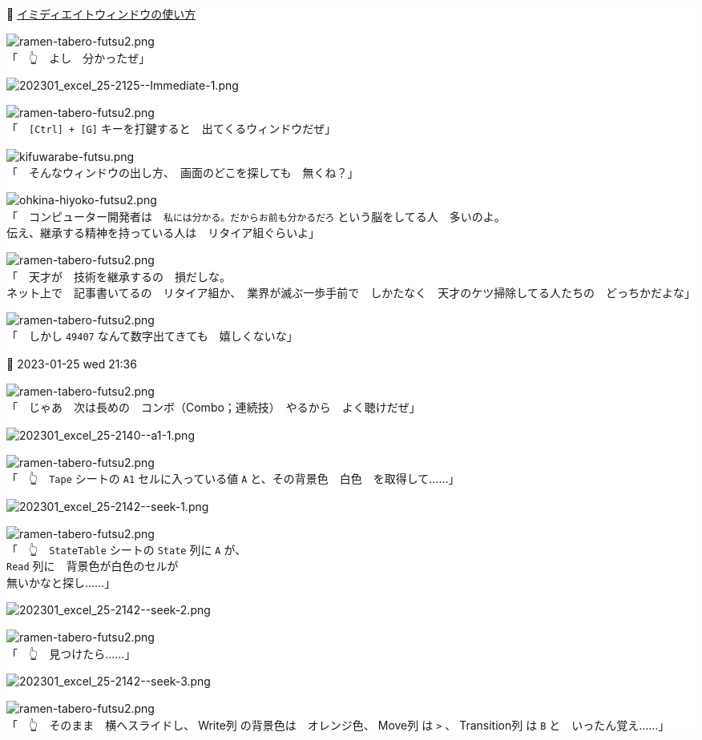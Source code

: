 📖 [イミディエイトウィンドウの使い方](https://www.kenschool.jp/blog/?p=3430)  

![ramen-tabero-futsu2.png](https://crieit.now.sh/upload_images/d27ea8dcfad541918d9094b9aed83e7d61daf8532bbbe.png)  
「　👆　よし　分かったぜ」  

![202301_excel_25-2125--Immediate-1.png](https://crieit.now.sh/upload_images/e6b3acf6e5aca1fc55867d968f4f342d63d120141a3d7.png)  

![ramen-tabero-futsu2.png](https://crieit.now.sh/upload_images/d27ea8dcfad541918d9094b9aed83e7d61daf8532bbbe.png)  
「　`[Ctrl] + [G]` キーを打鍵すると　出てくるウィンドウだぜ」  

![kifuwarabe-futsu.png](https://crieit.now.sh/upload_images/beaf94b260ae2602ca8cf7f5bbc769c261daf8686dbda.png)  
「　そんなウィンドウの出し方、　画面のどこを探しても　無くね？」  

![ohkina-hiyoko-futsu2.png](https://crieit.now.sh/upload_images/96fb09724c3ce40ee0861a0fd1da563d61daf8a09d9bc.png)  
「　コンピューター開発者は　`私には分かる。だからお前も分かるだろ` という脳をしてる人　多いのよ。  
伝え、継承する精神を持っている人は　リタイア組ぐらいよ」  

![ramen-tabero-futsu2.png](https://crieit.now.sh/upload_images/d27ea8dcfad541918d9094b9aed83e7d61daf8532bbbe.png)  
「　天才が　技術を継承するの　損だしな。  
ネット上で　記事書いてるの　リタイア組か、　業界が滅ぶ一歩手前で　しかたなく　天才のケツ掃除してる人たちの　どっちかだよな」  

![ramen-tabero-futsu2.png](https://crieit.now.sh/upload_images/d27ea8dcfad541918d9094b9aed83e7d61daf8532bbbe.png)  
「　しかし `49407` なんて数字出てきても　嬉しくないな」  

📅 2023-01-25 wed 21:36  

![ramen-tabero-futsu2.png](https://crieit.now.sh/upload_images/d27ea8dcfad541918d9094b9aed83e7d61daf8532bbbe.png)  
「　じゃあ　次は長めの　コンボ（Combo；連続技）　やるから　よく聴けだぜ」  

![202301_excel_25-2140--a1-1.png](https://crieit.now.sh/upload_images/10533ade231776b7c34ab00bb9c960e063d12359726bf.png)  

![ramen-tabero-futsu2.png](https://crieit.now.sh/upload_images/d27ea8dcfad541918d9094b9aed83e7d61daf8532bbbe.png)  
「　👆　`Tape` シートの `A1` セルに入っている値 `A` と、その背景色　白色　を取得して……」  

![202301_excel_25-2142--seek-1.png](https://crieit.now.sh/upload_images/21fadc22632f5e65a9da1a98a748e35563d123daa45b8.png)  

![ramen-tabero-futsu2.png](https://crieit.now.sh/upload_images/d27ea8dcfad541918d9094b9aed83e7d61daf8532bbbe.png)  
「　👆　`StateTable` シートの `State` 列に `A` が、  
`Read` 列に　背景色が白色のセルが  
無いかなと探し……」  

![202301_excel_25-2142--seek-2.png](https://crieit.now.sh/upload_images/4f19e8287c402995d82464e71220ebe463d12458a2c1d.png)  

![ramen-tabero-futsu2.png](https://crieit.now.sh/upload_images/d27ea8dcfad541918d9094b9aed83e7d61daf8532bbbe.png)  
「　👆　見つけたら……」  

![202301_excel_25-2142--seek-3.png](https://crieit.now.sh/upload_images/55977720b323939598c8a932fa58ba7763d124a97cfd2.png)  

![ramen-tabero-futsu2.png](https://crieit.now.sh/upload_images/d27ea8dcfad541918d9094b9aed83e7d61daf8532bbbe.png)  
「　👆　そのまま　横へスライドし、
Write列 の背景色は　オレンジ色、
Move列 は `>` 、
Transition列 は `B`
と　いったん覚え……」  
